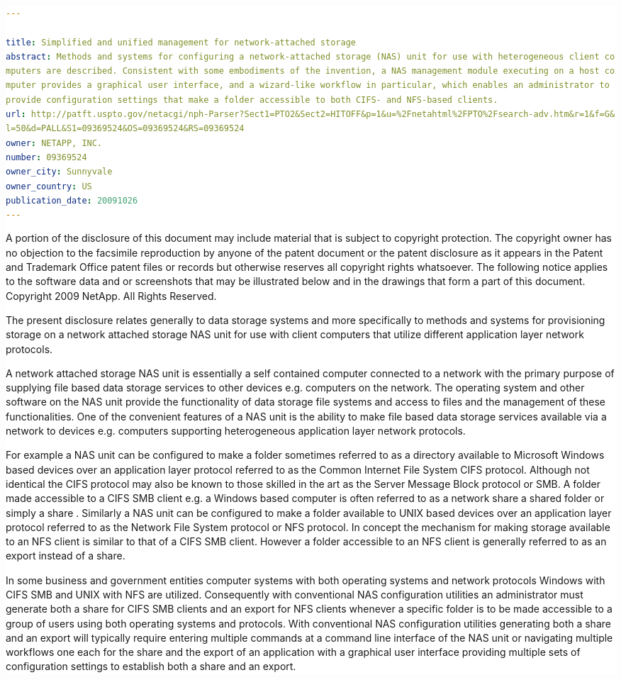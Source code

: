 ```yaml
---

title: Simplified and unified management for network-attached storage
abstract: Methods and systems for configuring a network-attached storage (NAS) unit for use with heterogeneous client computers are described. Consistent with some embodiments of the invention, a NAS management module executing on a host computer provides a graphical user interface, and a wizard-like workflow in particular, which enables an administrator to provide configuration settings that make a folder accessible to both CIFS- and NFS-based clients.
url: http://patft.uspto.gov/netacgi/nph-Parser?Sect1=PTO2&Sect2=HITOFF&p=1&u=%2Fnetahtml%2FPTO%2Fsearch-adv.htm&r=1&f=G&l=50&d=PALL&S1=09369524&OS=09369524&RS=09369524
owner: NETAPP, INC.
number: 09369524
owner_city: Sunnyvale
owner_country: US
publication_date: 20091026
---
```

A portion of the disclosure of this document may include material that is subject to copyright protection. The copyright owner has no objection to the facsimile reproduction by anyone of the patent document or the patent disclosure as it appears in the Patent and Trademark Office patent files or records but otherwise reserves all copyright rights whatsoever. The following notice applies to the software data and or screenshots that may be illustrated below and in the drawings that form a part of this document. Copyright 2009 NetApp. All Rights Reserved.

The present disclosure relates generally to data storage systems and more specifically to methods and systems for provisioning storage on a network attached storage NAS unit for use with client computers that utilize different application layer network protocols.

A network attached storage NAS unit is essentially a self contained computer connected to a network with the primary purpose of supplying file based data storage services to other devices e.g. computers on the network. The operating system and other software on the NAS unit provide the functionality of data storage file systems and access to files and the management of these functionalities. One of the convenient features of a NAS unit is the ability to make file based data storage services available via a network to devices e.g. computers supporting heterogeneous application layer network protocols.

For example a NAS unit can be configured to make a folder sometimes referred to as a directory available to Microsoft Windows based devices over an application layer protocol referred to as the Common Internet File System CIFS protocol. Although not identical the CIFS protocol may also be known to those skilled in the art as the Server Message Block protocol or SMB. A folder made accessible to a CIFS SMB client e.g. a Windows based computer is often referred to as a network share a shared folder or simply a share . Similarly a NAS unit can be configured to make a folder available to UNIX based devices over an application layer protocol referred to as the Network File System protocol or NFS protocol. In concept the mechanism for making storage available to an NFS client is similar to that of a CIFS SMB client. However a folder accessible to an NFS client is generally referred to as an export instead of a share.

In some business and government entities computer systems with both operating systems and network protocols Windows with CIFS SMB and UNIX with NFS are utilized. Consequently with conventional NAS configuration utilities an administrator must generate both a share for CIFS SMB clients and an export for NFS clients whenever a specific folder is to be made accessible to a group of users using both operating systems and protocols. With conventional NAS configuration utilities generating both a share and an export will typically require entering multiple commands at a command line interface of the NAS unit or navigating multiple workflows one each for the share and the export of an application with a graphical user interface providing multiple sets of configuration settings to establish both a share and an export.
